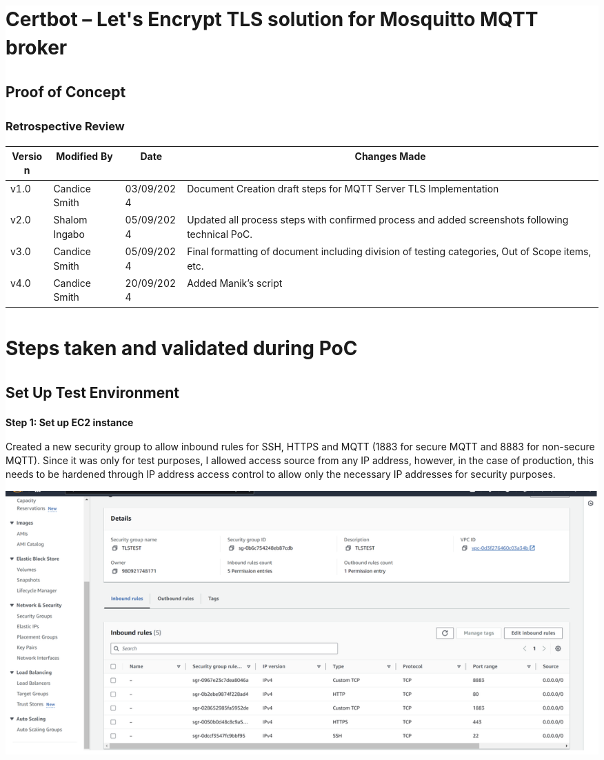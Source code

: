 # **Certbot – Let's Encrypt TLS solution for Mosquitto MQTT broker**

## Proof of Concept

### Retrospective Review

| Version | Modified By     | Date       | Changes Made                                                                                   |
|---------|-----------------|------------|-------------------------------------------------------------------------------------------------|
| v1.0    | Candice Smith    | 03/09/2024 | Document Creation draft steps for MQTT Server TLS Implementation                                |
| v2.0    | Shalom Ingabo    | 05/09/2024 | Updated all process steps with confirmed process and added screenshots following technical PoC. |
| v3.0    | Candice Smith    | 05/09/2024 | Final formatting of document including division of testing categories, Out of Scope items, etc. |
| v4.0    | Candice Smith    | 20/09/2024 | Added Manik’s script        


# Steps taken and validated during PoC

## Set Up Test Environment

**Step 1: Set up EC2 instance**

Created a new security group to allow inbound rules for SSH, HTTPS and MQTT (1883 for secure MQTT and 8883 for non-secure MQTT). Since it was only for test purposes, I allowed access source from any IP address, however, in the case of production, this needs to be hardened through IP address access control to allow only the necessary IP addresses for security purposes.

![](img/TLS_PoC_Launchinst.png)
